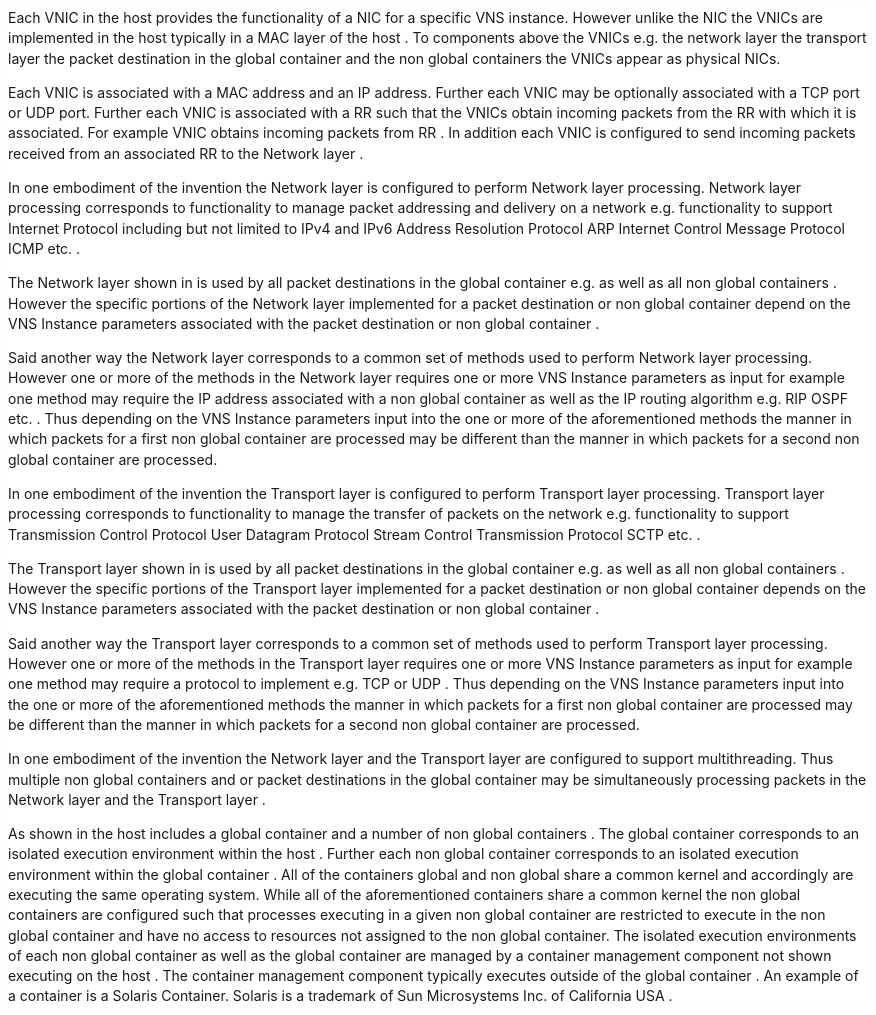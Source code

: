 Each VNIC in the host provides the functionality of a NIC for a specific VNS instance. However unlike the NIC the VNICs are implemented in the host typically in a MAC layer of the host . To components above the VNICs e.g. the network layer the transport layer the packet destination in the global container and the non global containers the VNICs appear as physical NICs.

Each VNIC is associated with a MAC address and an IP address. Further each VNIC may be optionally associated with a TCP port or UDP port. Further each VNIC is associated with a RR such that the VNICs obtain incoming packets from the RR with which it is associated. For example VNIC obtains incoming packets from RR . In addition each VNIC is configured to send incoming packets received from an associated RR to the Network layer .

In one embodiment of the invention the Network layer is configured to perform Network layer processing. Network layer processing corresponds to functionality to manage packet addressing and delivery on a network e.g. functionality to support Internet Protocol including but not limited to IPv4 and IPv6 Address Resolution Protocol ARP Internet Control Message Protocol ICMP etc. .

The Network layer shown in is used by all packet destinations in the global container e.g. as well as all non global containers . However the specific portions of the Network layer implemented for a packet destination or non global container depend on the VNS Instance parameters associated with the packet destination or non global container .

Said another way the Network layer corresponds to a common set of methods used to perform Network layer processing. However one or more of the methods in the Network layer requires one or more VNS Instance parameters as input for example one method may require the IP address associated with a non global container as well as the IP routing algorithm e.g. RIP OSPF etc. . Thus depending on the VNS Instance parameters input into the one or more of the aforementioned methods the manner in which packets for a first non global container are processed may be different than the manner in which packets for a second non global container are processed.

In one embodiment of the invention the Transport layer is configured to perform Transport layer processing. Transport layer processing corresponds to functionality to manage the transfer of packets on the network e.g. functionality to support Transmission Control Protocol User Datagram Protocol Stream Control Transmission Protocol SCTP etc. .

The Transport layer shown in is used by all packet destinations in the global container e.g. as well as all non global containers . However the specific portions of the Transport layer implemented for a packet destination or non global container depends on the VNS Instance parameters associated with the packet destination or non global container .

Said another way the Transport layer corresponds to a common set of methods used to perform Transport layer processing. However one or more of the methods in the Transport layer requires one or more VNS Instance parameters as input for example one method may require a protocol to implement e.g. TCP or UDP . Thus depending on the VNS Instance parameters input into the one or more of the aforementioned methods the manner in which packets for a first non global container are processed may be different than the manner in which packets for a second non global container are processed.

In one embodiment of the invention the Network layer and the Transport layer are configured to support multithreading. Thus multiple non global containers and or packet destinations in the global container may be simultaneously processing packets in the Network layer and the Transport layer .

As shown in the host includes a global container and a number of non global containers . The global container corresponds to an isolated execution environment within the host . Further each non global container corresponds to an isolated execution environment within the global container . All of the containers global and non global share a common kernel and accordingly are executing the same operating system. While all of the aforementioned containers share a common kernel the non global containers are configured such that processes executing in a given non global container are restricted to execute in the non global container and have no access to resources not assigned to the non global container. The isolated execution environments of each non global container as well as the global container are managed by a container management component not shown executing on the host . The container management component typically executes outside of the global container . An example of a container is a Solaris Container. Solaris is a trademark of Sun Microsystems Inc. of California USA .
